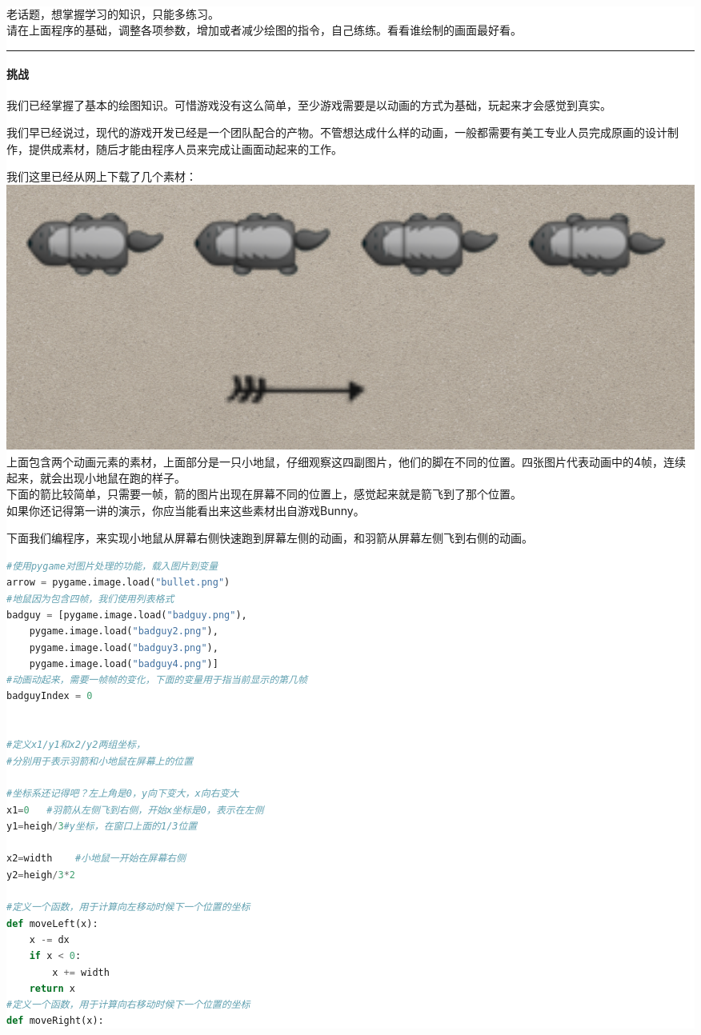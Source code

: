 老话题，想掌握学习的知识，只能多练习。  
请在上面程序的基础，调整各项参数，增加或者减少绘图的指令，自己练练。看看谁绘制的画面最好看。

---

#### 挑战

我们已经掌握了基本的绘图知识。可惜游戏没有这么简单，至少游戏需要是以动画的方式为基础，玩起来才会感觉到真实。

我们早已经说过，现代的游戏开发已经是一个团队配合的产物。不管想达成什么样的动画，一般都需要有美工专业人员完成原画的设计制作，提供成素材，随后才能由程序人员来完成让画面动起来的工作。

我们这里已经从网上下载了几个素材：  
![pygameDraw2](/assets/cimages/201901/python315/pygameDraw2.png)
上面包含两个动画元素的素材，上面部分是一只小地鼠，仔细观察这四副图片，他们的脚在不同的位置。四张图片代表动画中的4帧，连续起来，就会出现小地鼠在跑的样子。  
下面的箭比较简单，只需要一帧，箭的图片出现在屏幕不同的位置上，感觉起来就是箭飞到了那个位置。  
如果你还记得第一讲的演示，你应当能看出来这些素材出自游戏Bunny。

下面我们编程序，来实现小地鼠从屏幕右侧快速跑到屏幕左侧的动画，和羽箭从屏幕左侧飞到右侧的动画。

```python
#使用pygame对图片处理的功能，载入图片到变量
arrow = pygame.image.load("bullet.png")
#地鼠因为包含四帧，我们使用列表格式
badguy = [pygame.image.load("badguy.png"),
    pygame.image.load("badguy2.png"),
    pygame.image.load("badguy3.png"),
    pygame.image.load("badguy4.png")]
#动画动起来，需要一帧帧的变化，下面的变量用于指当前显示的第几帧
badguyIndex = 0


#定义x1/y1和x2/y2两组坐标，
#分别用于表示羽箭和小地鼠在屏幕上的位置

#坐标系还记得吧？左上角是0，y向下变大，x向右变大
x1=0   #羽箭从左侧飞到右侧，开始x坐标是0，表示在左侧
y1=heigh/3#y坐标，在窗口上面的1/3位置

x2=width    #小地鼠一开始在屏幕右侧
y2=heigh/3*2

#定义一个函数，用于计算向左移动时候下一个位置的坐标
def moveLeft(x):
    x -= dx
    if x < 0:
        x += width
    return x
#定义一个函数，用于计算向右移动时候下一个位置的坐标
def moveRight(x):
```
